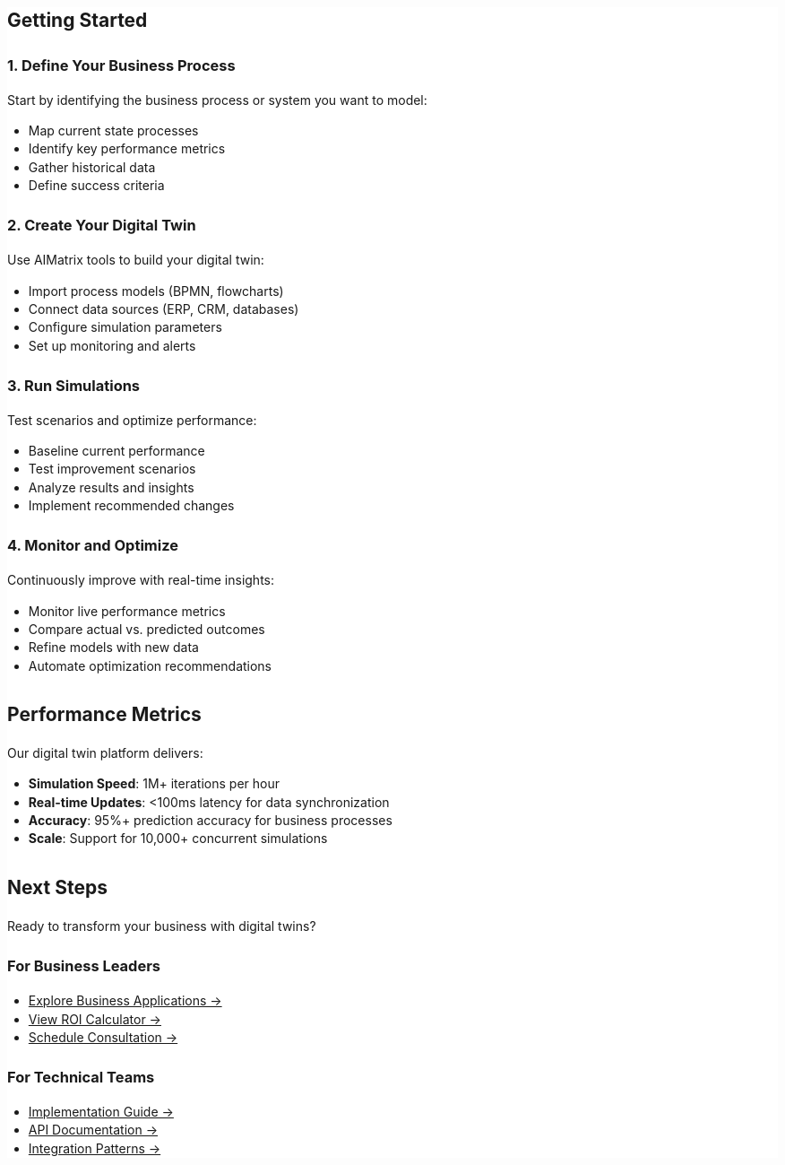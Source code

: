 ## Getting Started

### 1. Define Your Business Process
Start by identifying the business process or system you want to model:
- Map current state processes
- Identify key performance metrics
- Gather historical data
- Define success criteria

### 2. Create Your Digital Twin
Use AIMatrix tools to build your digital twin:
- Import process models (BPMN, flowcharts)
- Connect data sources (ERP, CRM, databases)
- Configure simulation parameters
- Set up monitoring and alerts

### 3. Run Simulations
Test scenarios and optimize performance:
- Baseline current performance
- Test improvement scenarios
- Analyze results and insights
- Implement recommended changes

### 4. Monitor and Optimize
Continuously improve with real-time insights:
- Monitor live performance metrics
- Compare actual vs. predicted outcomes
- Refine models with new data
- Automate optimization recommendations

## Performance Metrics

Our digital twin platform delivers:
- **Simulation Speed**: 1M+ iterations per hour
- **Real-time Updates**: <100ms latency for data synchronization
- **Accuracy**: 95%+ prediction accuracy for business processes
- **Scale**: Support for 10,000+ concurrent simulations

## Next Steps

Ready to transform your business with digital twins?

### For Business Leaders
- [Explore Business Applications →](/business/use-cases/)
- [View ROI Calculator →](/business/overview/)
- [Schedule Consultation →](/business/contact/)

### For Technical Teams
- [Implementation Guide →](/technical/intelligent-systems/digital-twins/implementation/)
- [API Documentation →](/technical/apis/)
- [Integration Patterns →](/technical/architecture/)
